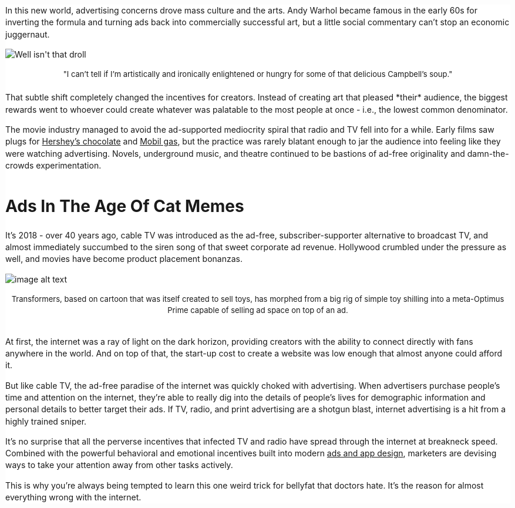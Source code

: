 In this new world, advertising concerns drove mass culture and the arts. Andy Warhol became famous in the early 60s for inverting the formula and turning ads back into commercially successful art, but a little social commentary can’t stop an economic juggernaut.

![Well isn't that droll](https://spee.ch/4/warhol.jpeg)

<div style="font-size:small; text-align: center">"I can’t tell if I’m artistically and ironically enlightened or hungry for some of that delicious Campbell’s soup."</div>
<br>
That subtle shift completely changed the incentives for creators. Instead of creating art that pleased *their* audience, the biggest rewards went to whoever could create whatever was palatable to the most people at once - i.e., the lowest common denominator.

The movie industry managed to avoid the ad-supported mediocrity spiral that radio and TV fell into for a while. Early films saw plugs for [Hershey’s chocolate](http://objectsinfilm.blogspot.com/2015/09/object-38-hersheys-chocolate-bar_42.html) and [Mobil gas](https://books.google.com/books?id=FzwvICZ92IQC&pg=PA183&lpg=PA183&dq=mobil+product+placement+in+love+happy&source=bl&ots=3eSRGp82rJ&sig=Y5CcpLrclDluIZ_oopf570sSA94&hl=en&sa=X&ved=0ahUKEwivkODv7dDYAhVIxoMKHQRJB9gQ6AEIOjAG#v=onepage&q=mobil%20product%20placement%20in%20love%20happy&f=false), but the practice was rarely blatant enough to jar the audience into feeling like they were watching advertising. Novels, underground music, and theatre continued to be bastions of ad-free originality and damn-the-crowds experimentation.

# Ads In The Age Of Cat Memes

It’s 2018 - over 40 years ago, cable TV was introduced as the ad-free, subscriber-supporter alternative to broadcast TV, and almost immediately succumbed to the siren song of that sweet corporate ad revenue. Hollywood crumbled under the pressure as well, and movies have become product placement bonanzas.

![image alt text](https://spee.ch/7/Transformers.jpeg)
<div style="font-size:small; text-align: center">Transformers, based on cartoon that was itself created to sell toys, has morphed from a big rig of simple toy shilling into a meta-Optimus Prime capable of selling ad space on top of an ad.</div>
 <br>

At first, the internet was a ray of light on the dark horizon, providing creators with the ability to connect directly with fans anywhere in the world. And on top of that, the start-up cost to create a website was low enough that almost anyone could afford it.

But like cable TV, the ad-free paradise of the internet was quickly choked with advertising. When advertisers purchase people’s time and attention on the internet, they’re able to really dig into the details of people’s lives for demographic information and personal details to better target their ads. If TV, radio, and print advertising are a shotgun blast, internet advertising is a hit from a highly trained sniper.

It’s no surprise that all the perverse incentives that infected TV and radio have spread through the internet at breakneck speed. Combined with the powerful behavioral and emotional incentives built into modern [ads and app design](https://www.pastemagazine.com/articles/2017/02/on-the-mind-your-brain-on-social-media.html), marketers are devising ways to take your attention away from other tasks actively.

This is why you’re always being tempted to learn this one weird trick for bellyfat that doctors hate. It’s the reason for almost everything wrong with the internet.
